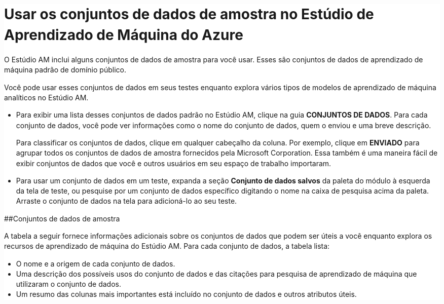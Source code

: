 ﻿<properties 
	pageTitle="Usar os conjuntos de dados de amostra no Estúdio de Aprendizado de Máquina | Azure" 
	description="Descrições dos conjuntos de dados de exemplo incluídas no Estúdio de Aprendizado de Máquina do Microsoft Azure " 
	services="machine-learning" 
	documentationCenter="" 
	authors="garyericson" 
	manager="paulettm" 
	editor="cgronlun"/>

<tags 
	ms.service="machine-learning" 
	ms.workload="data-services" 
	ms.tgt_pltfrm="na" 
	ms.devlang="na" 
	ms.topic="article" 
	ms.date="12/16/2014" 
	ms.author="garye"/>



# Usar os conjuntos de dados de amostra no Estúdio de Aprendizado de Máquina do Azure

O Estúdio AM inclui alguns conjuntos de dados de amostra para você usar. Esses são conjuntos de dados de aprendizado de máquina padrão de domínio público. 

Você pode usar esses conjuntos de dados em seus testes enquanto explora vários tipos de modelos de aprendizado de máquina analíticos no Estúdio AM. 

- Para exibir uma lista desses conjuntos de dados padrão no Estúdio AM, clique na guia **CONJUNTOS DE DADOS**. Para cada conjunto de dados, você pode ver informações como o nome do conjunto de dados, quem o enviou e uma breve descrição.
 
    Para classificar os conjuntos de dados, clique em qualquer cabeçalho da coluna. Por exemplo, clique em **ENVIADO** para agrupar todos os conjuntos de dados de amostra fornecidos pela Microsoft Corporation. Essa também é uma maneira fácil de exibir conjuntos de dados que você e outros usuários em seu espaço de trabalho importaram. 

- Para usar um conjunto de dados em um teste, expanda a seção **Conjunto de dados salvos** da paleta do módulo à esquerda da tela de teste, ou pesquise por um conjunto de dados específico digitando o nome na caixa de pesquisa acima da paleta. Arraste o conjunto de dados na tela para adicioná-lo ao seu teste. 

##Conjuntos de dados de amostra

A tabela a seguir fornece informações adicionais sobre os conjuntos de dados que podem ser úteis a você enquanto explora os recursos de aprendizado de máquina do Estúdio AM. Para cada conjunto de dados, a tabela lista:
 
- O nome e a origem de cada conjunto de dados.
- Uma descrição dos possíveis usos do conjunto de dados e das citações para pesquisa de aprendizado de máquina que utilizaram o conjunto de dados.
- Um resumo das colunas mais importantes está incluído no conjunto de dados e outros atributos úteis.
